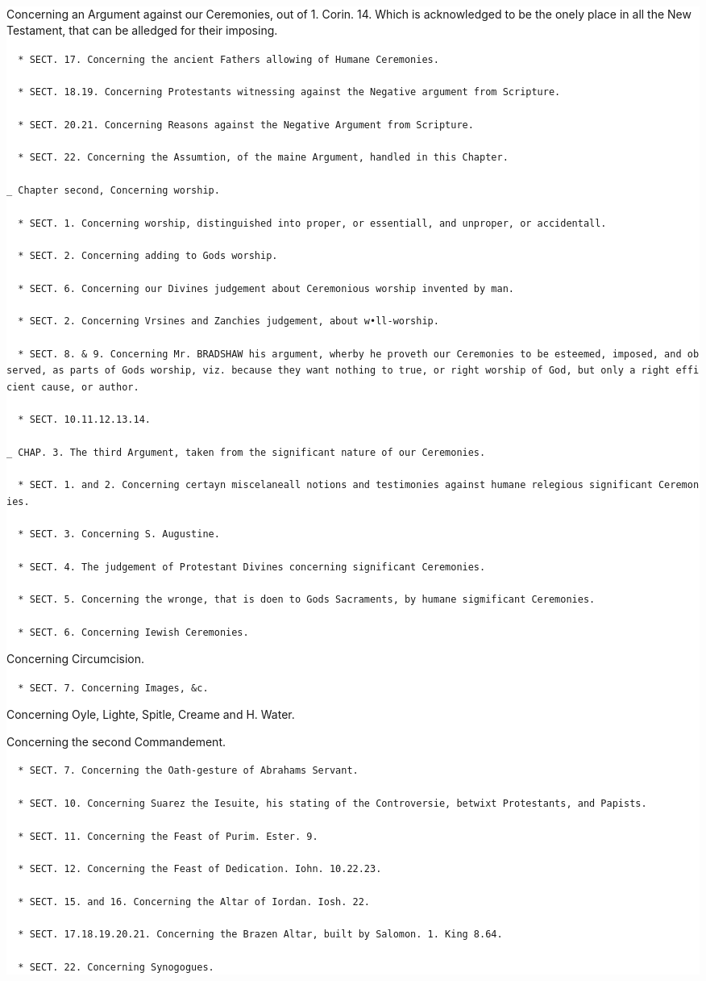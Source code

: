Concerning an Argument against our Ceremonies, out of 1. Corin. 14. Which is acknowledged to be the onely place in all the New Testament, that can be alledged for their imposing.

      * SECT. 17. Concerning the ancient Fathers allowing of Humane Ceremonies.

      * SECT. 18.19. Concerning Protestants witnessing against the Negative argument from Scripture.

      * SECT. 20.21. Concerning Reasons against the Negative Argument from Scripture.

      * SECT. 22. Concerning the Assumtion, of the maine Argument, handled in this Chapter.

    _ Chapter second, Concerning worship.

      * SECT. 1. Concerning worship, distinguished into proper, or essentiall, and unproper, or accidentall.

      * SECT. 2. Concerning adding to Gods worship.

      * SECT. 6. Concerning our Divines judgement about Ceremonious worship invented by man.

      * SECT. 2. Concerning Vrsines and Zanchies judgement, about w•ll-worship.

      * SECT. 8. & 9. Concerning Mr. BRADSHAW his argument, wherby he proveth our Ceremonies to be esteemed, imposed, and observed, as parts of Gods worship, viz. because they want nothing to true, or right worship of God, but only a right efficient cause, or author.

      * SECT. 10.11.12.13.14.

    _ CHAP. 3. The third Argument, taken from the significant nature of our Ceremonies.

      * SECT. 1. and 2. Concerning certayn miscelaneall notions and testimonies against humane relegious significant Ceremonies.

      * SECT. 3. Concerning S. Augustine.

      * SECT. 4. The judgement of Protestant Divines concerning significant Ceremonies.

      * SECT. 5. Concerning the wronge, that is doen to Gods Sacraments, by humane sigmificant Ceremonies.

      * SECT. 6. Concerning Iewish Ceremonies.

Concerning Circumcision.

      * SECT. 7. Concerning Images, &c.

Concerning Oyle, Lighte, Spitle, Creame and H. Water.

Concerning the second Commandement.

      * SECT. 7. Concerning the Oath-gesture of Abrahams Servant.

      * SECT. 10. Concerning Suarez the Iesuite, his stating of the Controversie, betwixt Protestants, and Papists.

      * SECT. 11. Concerning the Feast of Purim. Ester. 9.

      * SECT. 12. Concerning the Feast of Dedication. Iohn. 10.22.23.

      * SECT. 15. and 16. Concerning the Altar of Iordan. Iosh. 22.

      * SECT. 17.18.19.20.21. Concerning the Brazen Altar, built by Salomon. 1. King 8.64.

      * SECT. 22. Concerning Synogogues.
